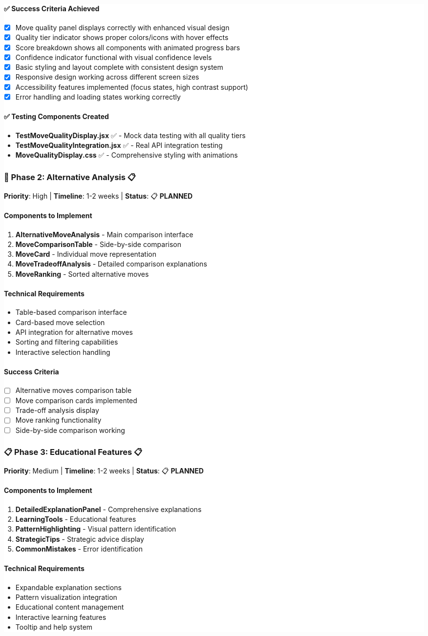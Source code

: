 #### **✅ Success Criteria Achieved**
- [x] Move quality panel displays correctly with enhanced visual design
- [x] Quality tier indicator shows proper colors/icons with hover effects
- [x] Score breakdown shows all components with animated progress bars
- [x] Confidence indicator functional with visual confidence levels
- [x] Basic styling and layout complete with consistent design system
- [x] Responsive design working across different screen sizes
- [x] Accessibility features implemented (focus states, high contrast support)
- [x] Error handling and loading states working correctly

#### **✅ Testing Components Created**
- **TestMoveQualityDisplay.jsx** ✅ - Mock data testing with all quality tiers
- **TestMoveQualityIntegration.jsx** ✅ - Real API integration testing
- **MoveQualityDisplay.css** ✅ - Comprehensive styling with animations

### **🔄 Phase 2: Alternative Analysis** 📋
**Priority**: High | **Timeline**: 1-2 weeks | **Status**: 📋 **PLANNED**

#### **Components to Implement**
1. **AlternativeMoveAnalysis** - Main comparison interface
2. **MoveComparisonTable** - Side-by-side comparison
3. **MoveCard** - Individual move representation
4. **MoveTradeoffAnalysis** - Detailed comparison explanations
5. **MoveRanking** - Sorted alternative moves

#### **Technical Requirements**
- Table-based comparison interface
- Card-based move selection
- API integration for alternative moves
- Sorting and filtering capabilities
- Interactive selection handling

#### **Success Criteria**
- [ ] Alternative moves comparison table
- [ ] Move comparison cards implemented
- [ ] Trade-off analysis display
- [ ] Move ranking functionality
- [ ] Side-by-side comparison working

### **📋 Phase 3: Educational Features** 📋
**Priority**: Medium | **Timeline**: 1-2 weeks | **Status**: 📋 **PLANNED**

#### **Components to Implement**
1. **DetailedExplanationPanel** - Comprehensive explanations
2. **LearningTools** - Educational features
3. **PatternHighlighting** - Visual pattern identification
4. **StrategicTips** - Strategic advice display
5. **CommonMistakes** - Error identification

#### **Technical Requirements**
- Expandable explanation sections
- Pattern visualization integration
- Educational content management
- Interactive learning features
- Tooltip and help system
